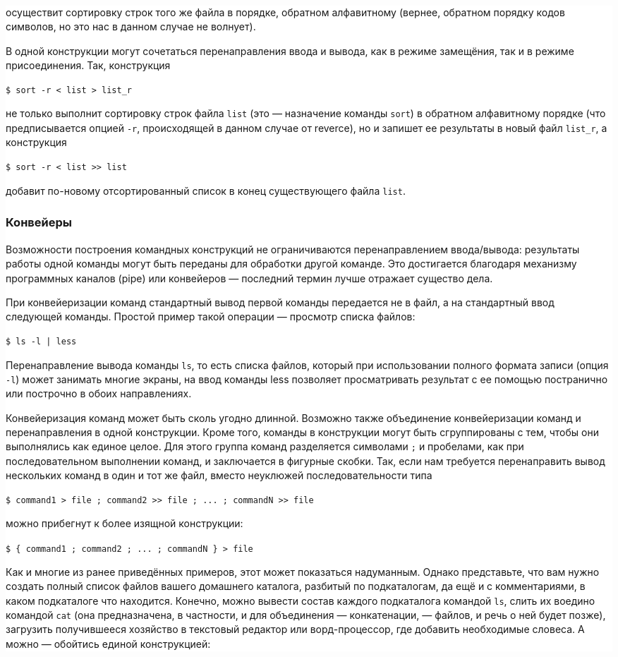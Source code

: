 осуществит сортировку строк того же файла в порядке, обратном алфавитному (вернее, обратном порядку кодов символов, но это нас в данном случае не волнует).

В одной конструкции могут сочетаться перенаправления ввода и вывода, как в режиме замещёния, так и в режиме присоединения. Так, конструкция

```console
$ sort -r < list > list_r
```

не только выполнит сортировку строк файла `list` (это — назначение команды `sort`) в обратном алфавитному порядке (что предписывается опцией `-r`, происходящей в данном случае от reverce), но и запишет ее результаты в новый файл `list_r`, а конструкция

```console
$ sort -r < list >> list
```

добавит по-новому отсортированный список в конец существующего файла `list`.

### Конвейеры

Возможности построения командных конструкций не ограничиваются перенаправлением ввода/вывода: результаты работы одной команды могут быть переданы для обработки другой команде. Это достигается благодаря механизму программных каналов (pipe) или конвейеров — последний термин лучше отражает существо дела.

При конвейеризации команд стандартный вывод первой команды передается не в файл, а на стандартный ввод следующей команды. Простой пример такой операции — просмотр списка файлов:

```console
$ ls -l | less
```

Перенаправление вывода команды `ls`, то есть списка файлов, который при использовании полного формата записи (опция `-l`) может занимать многие экраны, на ввод команды less позволяет просматривать результат с ее помощью постранично или построчно в обоих направлениях.

Конвейеризация команд может быть сколь угодно длинной. Возможно также объединение конвейеризации команд и перенаправления в одной конструкции. Кроме того, команды в конструкции могут быть сгруппированы с тем, чтобы они выполнялись как единое целое. Для этого группа команд разделяется символами `;` и пробелами, как при последовательном выполнении команд, и заключается в фигурные скобки. Так, если нам требуется перенаправить вывод нескольких команд в один и тот же файл, вместо неуклюжей последовательности типа

```console
$ command1 > file ; command2 >> file ; ... ; commandN >> file
```

можно прибегнут к более изящной конструкции:

```console
$ { command1 ; command2 ; ... ; commandN } > file
```

Как и многие из ранее приведённых примеров, этот может показаться надуманным. Однако представьте, что вам нужно создать полный список файлов вашего домашнего каталога, разбитый по подкаталогам, да ещё и с комментариями, в каком подкаталоге что находится. Конечно, можно вывести состав каждого подкаталога командой `ls`, слить их воедино командой `cat` (она предназначена, в частности, и для объединения — конкатенации, — файлов, и речь о ней будет позже), загрузить получившееся хозяйство в текстовый редактор или ворд-процессор, где добавить необходимые словеса. А можно — обойтись единой конструкцией:
